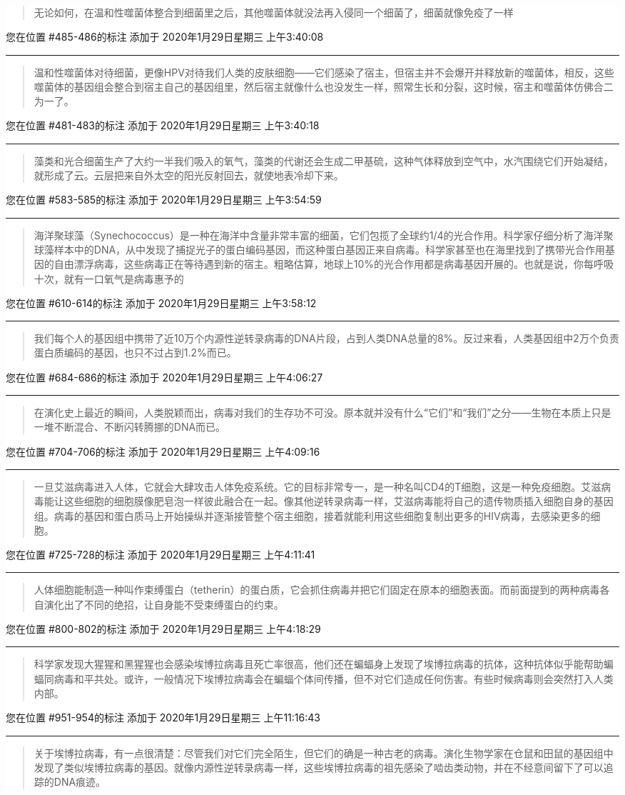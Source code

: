 
> 无论如何，在温和性噬菌体整合到细菌里之后，其他噬菌体就没法再入侵同一个细菌了，细菌就像免疫了一样

您在位置 #485-486的标注 添加于 2020年1月29日星期三 上午3:40:08

---

> 温和性噬菌体对待细菌，更像HPV对待我们人类的皮肤细胞——它们感染了宿主，但宿主并不会爆开并释放新的噬菌体，相反，这些噬菌体的基因组会整合到宿主自己的基因组里，然后宿主就像什么也没发生一样，照常生长和分裂，这时候，宿主和噬菌体仿佛合二为一了。

您在位置 #481-483的标注 添加于 2020年1月29日星期三 上午3:40:18

---

> 藻类和光合细菌生产了大约一半我们吸入的氧气，藻类的代谢还会生成二甲基硫，这种气体释放到空气中，水汽围绕它们开始凝结，就形成了云。云层把来自外太空的阳光反射回去，就使地表冷却下来。

您在位置 #583-585的标注 添加于 2020年1月29日星期三 上午3:54:59

---

> 海洋聚球藻（Synechococcus）是一种在海洋中含量非常丰富的细菌，它们包揽了全球约1/4的光合作用。科学家仔细分析了海洋聚球藻样本中的DNA，从中发现了捕捉光子的蛋白编码基因，而这种蛋白基因正来自病毒。科学家甚至也在海里找到了携带光合作用基因的自由漂浮病毒，这些病毒正在等待遇到新的宿主。粗略估算，地球上10%的光合作用都是病毒基因开展的。也就是说，你每呼吸十次，就有一口氧气是病毒惠予的

您在位置 #610-614的标注 添加于 2020年1月29日星期三 上午3:58:12

---

> 我们每个人的基因组中携带了近10万个内源性逆转录病毒的DNA片段，占到人类DNA总量的8%。反过来看，人类基因组中2万个负责蛋白质编码的基因，也只不过占到1.2%而已。

您在位置 #684-686的标注 添加于 2020年1月29日星期三 上午4:06:27

---

> 在演化史上最近的瞬间，人类脱颖而出，病毒对我们的生存功不可没。原本就并没有什么“它们”和“我们”之分——生物在本质上只是一堆不断混合、不断闪转腾挪的DNA而已。

您在位置 #704-706的标注 添加于 2020年1月29日星期三 上午4:09:16

---

> 一旦艾滋病毒进入人体，它就会大肆攻击人体免疫系统。它的目标非常专一，是一种名叫CD4的T细胞，这是一种免疫细胞。艾滋病毒能让这些细胞的细胞膜像肥皂泡一样彼此融合在一起。像其他逆转录病毒一样，艾滋病毒能将自己的遗传物质插入细胞自身的基因组。病毒的基因和蛋白质马上开始操纵并逐渐接管整个宿主细胞，接着就能利用这些细胞复制出更多的HIV病毒，去感染更多的细胞。

您在位置 #725-728的标注 添加于 2020年1月29日星期三 上午4:11:41

---

> 人体细胞能制造一种叫作束缚蛋白（tetherin）的蛋白质，它会抓住病毒并把它们固定在原本的细胞表面。而前面提到的两种病毒各自演化出了不同的绝招，让自身能不受束缚蛋白的约束。

您在位置 #800-802的标注 添加于 2020年1月29日星期三 上午4:18:29

---

> 科学家发现大猩猩和黑猩猩也会感染埃博拉病毒且死亡率很高，他们还在蝙蝠身上发现了埃博拉病毒的抗体，这种抗体似乎能帮助蝙蝠同病毒和平共处。或许，一般情况下埃博拉病毒会在蝙蝠个体间传播，但不对它们造成任何伤害。有些时候病毒则会突然打入人类内部。

您在位置 #951-954的标注 添加于 2020年1月29日星期三 上午11:16:43

---

> 关于埃博拉病毒，有一点很清楚：尽管我们对它们完全陌生，但它们的确是一种古老的病毒。演化生物学家在仓鼠和田鼠的基因组中发现了类似埃博拉病毒的基因。就像内源性逆转录病毒一样，这些埃博拉病毒的祖先感染了啮齿类动物，并在不经意间留下了可以追踪的DNA痕迹。
